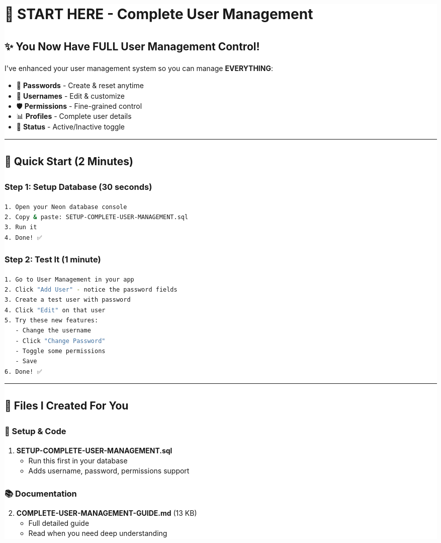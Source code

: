 # 🎯 START HERE - Complete User Management

## ✨ You Now Have FULL User Management Control!

I've enhanced your user management system so you can manage **EVERYTHING**:
- 🔐 **Passwords** - Create & reset anytime
- 👤 **Usernames** - Edit & customize
- 🛡️ **Permissions** - Fine-grained control
- 📊 **Profiles** - Complete user details
- 🔄 **Status** - Active/Inactive toggle

---

## 🚀 Quick Start (2 Minutes)

### Step 1: Setup Database (30 seconds)
```bash
1. Open your Neon database console
2. Copy & paste: SETUP-COMPLETE-USER-MANAGEMENT.sql
3. Run it
4. Done! ✅
```

### Step 2: Test It (1 minute)
```bash
1. Go to User Management in your app
2. Click "Add User" - notice the password fields
3. Create a test user with password
4. Click "Edit" on that user
5. Try these new features:
   - Change the username
   - Click "Change Password"
   - Toggle some permissions
   - Save
6. Done! ✅
```

---

## 📁 Files I Created For You

### 🔧 Setup & Code
1. **SETUP-COMPLETE-USER-MANAGEMENT.sql**
   - Run this first in your database
   - Adds username, password, permissions support

### 📚 Documentation
2. **COMPLETE-USER-MANAGEMENT-GUIDE.md** (13 KB)
   - Full detailed guide
   - Read when you need deep understanding
